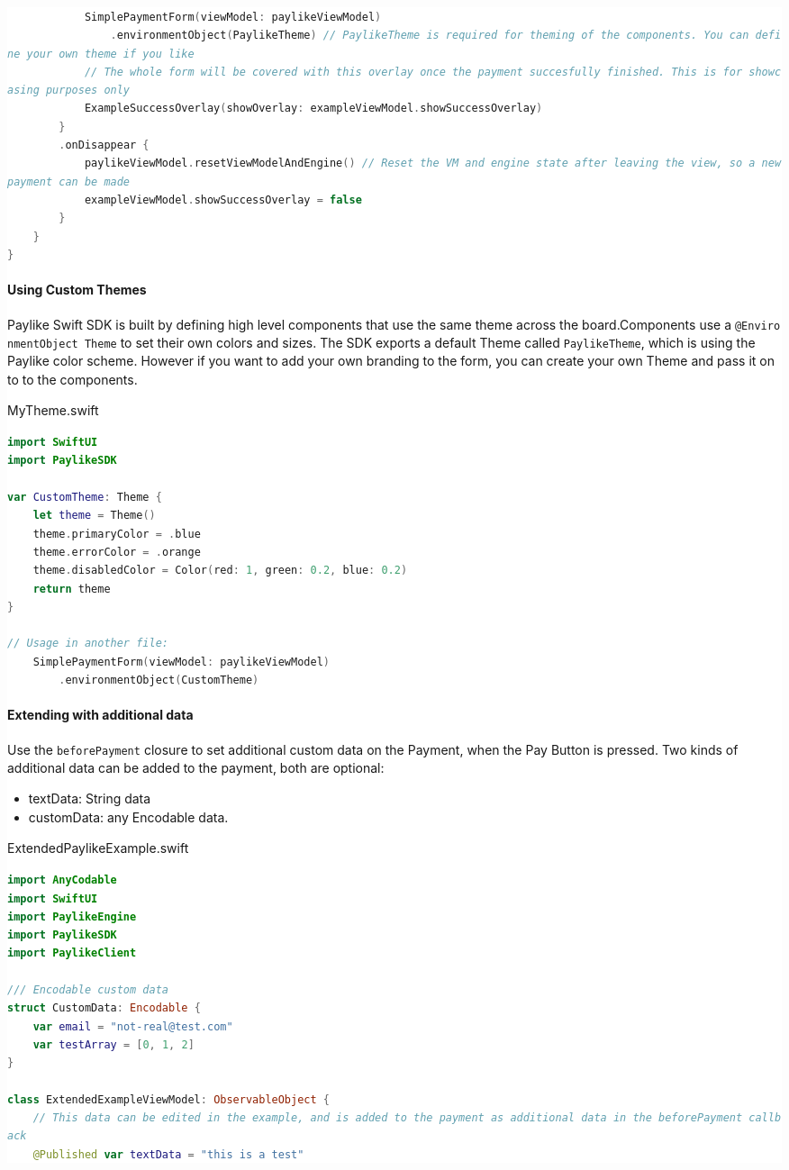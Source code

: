 ```swift
            SimplePaymentForm(viewModel: paylikeViewModel)
                .environmentObject(PaylikeTheme) // PaylikeTheme is required for theming of the components. You can define your own theme if you like
            // The whole form will be covered with this overlay once the payment succesfully finished. This is for showcasing purposes only
            ExampleSuccessOverlay(showOverlay: exampleViewModel.showSuccessOverlay)
        }
        .onDisappear {
            paylikeViewModel.resetViewModelAndEngine() // Reset the VM and engine state after leaving the view, so a new payment can be made
            exampleViewModel.showSuccessOverlay = false
        }
    }
}
```
#### Using Custom Themes

Paylike Swift SDK is built by defining high level components that use the same theme across the board.Components use a `@EnvironmentObject Theme` to set their own colors and sizes. The SDK exports a default Theme called `PaylikeTheme`, which is using the Paylike color scheme. However if you want to add your own branding to the form, you can create your own Theme and pass it on to to the components.

MyTheme.swift
```swift
import SwiftUI
import PaylikeSDK

var CustomTheme: Theme {
    let theme = Theme()
    theme.primaryColor = .blue
    theme.errorColor = .orange
    theme.disabledColor = Color(red: 1, green: 0.2, blue: 0.2)
    return theme
}

// Usage in another file:
    SimplePaymentForm(viewModel: paylikeViewModel)
        .environmentObject(CustomTheme)
```
#### Extending with additional data

Use the `beforePayment` closure to set additional custom data on the Payment, when the Pay Button is pressed. Two kinds of additional data can be added to the payment, both are optional:
* textData: String data
* customData: any Encodable data.

ExtendedPaylikeExample.swift
```swift
import AnyCodable
import SwiftUI
import PaylikeEngine
import PaylikeSDK
import PaylikeClient

/// Encodable custom data
struct CustomData: Encodable {
    var email = "not-real@test.com"
    var testArray = [0, 1, 2]
}

class ExtendedExampleViewModel: ObservableObject {    
    // This data can be edited in the example, and is added to the payment as additional data in the beforePayment callback
    @Published var textData = "this is a test"
```